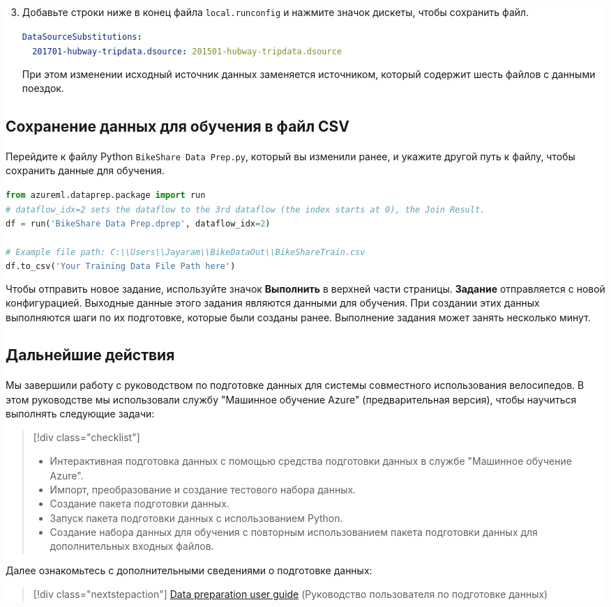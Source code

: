 3. Добавьте строки ниже в конец файла `local.runconfig` и нажмите значок дискеты, чтобы сохранить файл.

    ```yaml
    DataSourceSubstitutions:
      201701-hubway-tripdata.dsource: 201501-hubway-tripdata.dsource
    ```

    При этом изменении исходный источник данных заменяется источником, который содержит шесть файлов с данными поездок.

## <a name="save-training-data-as-a-csv-file"></a>Сохранение данных для обучения в файл CSV

Перейдите к файлу Python `BikeShare Data Prep.py`, который вы изменили ранее, и укажите другой путь к файлу, чтобы сохранить данные для обучения.

```python
from azureml.dataprep.package import run
# dataflow_idx=2 sets the dataflow to the 3rd dataflow (the index starts at 0), the Join Result.
df = run('BikeShare Data Prep.dprep', dataflow_idx=2)

# Example file path: C:\\Users\\Jayaram\\BikeDataOut\\BikeShareTrain.csv
df.to_csv('Your Training Data File Path here')
```

Чтобы отправить новое задание, используйте значок **Выполнить** в верхней части страницы. **Задание** отправляется с новой конфигурацией. Выходные данные этого задания являются данными для обучения. При создании этих данных выполняются шаги по их подготовке, которые были созданы ранее. Выполнение задания может занять несколько минут.

## <a name="next-steps"></a>Дальнейшие действия
Мы завершили работу с руководством по подготовке данных для системы совместного использования велосипедов. В этом руководстве мы использовали службу "Машинное обучение Azure" (предварительная версия), чтобы научиться выполнять следующие задачи:
> [!div class="checklist"]
> * Интерактивная подготовка данных с помощью средства подготовки данных в службе "Машинное обучение Azure".
> * Импорт, преобразование и создание тестового набора данных.
> * Создание пакета подготовки данных.
> * Запуск пакета подготовки данных с использованием Python.
> * Создание набора данных для обучения с повторным использованием пакета подготовки данных для дополнительных входных файлов.

Далее ознакомьтесь с дополнительными сведениями о подготовке данных:
> [!div class="nextstepaction"]
> [Data preparation user guide](data-prep-user-guide.md) (Руководство пользователя по подготовке данных)

